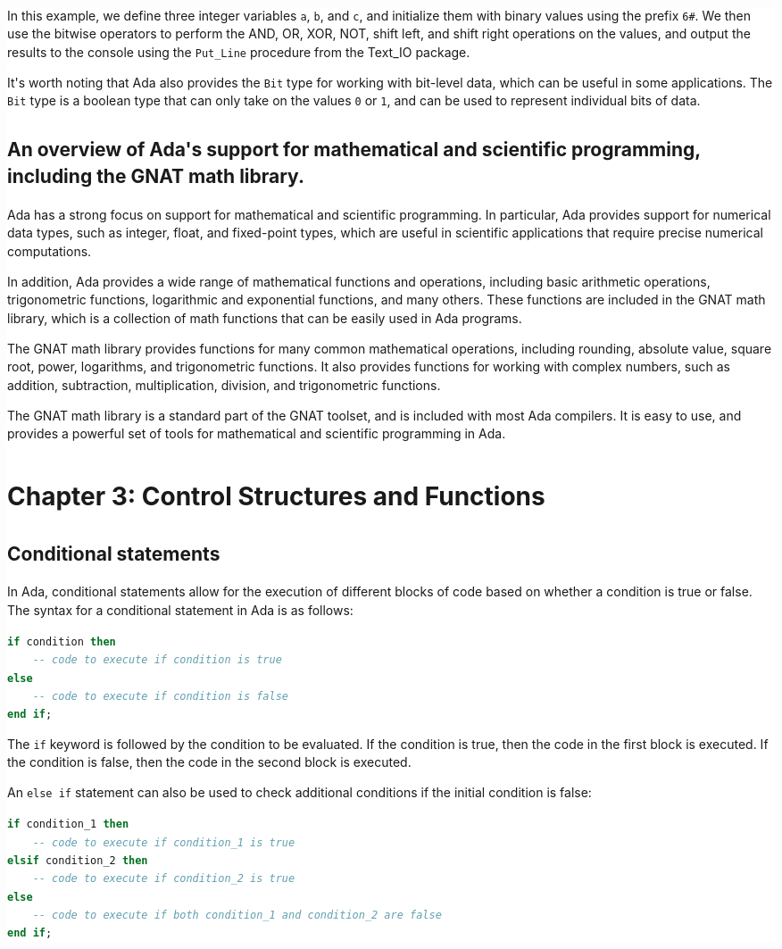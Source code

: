 In this example, we define three integer variables `a`, `b`, and `c`, and initialize them with binary values using the prefix `6#`. We then use the bitwise operators to perform the AND, OR, XOR, NOT, shift left, and shift right operations on the values, and output the results to the console using the `Put_Line` procedure from the Text_IO package.

It's worth noting that Ada also provides the `Bit` type for working with bit-level data, which can be useful in some applications. The `Bit` type is a boolean type that can only take on the values `0` or `1`, and can be used to represent individual bits of data.

## An overview of Ada's support for mathematical and scientific programming, including the GNAT math library.
Ada has a strong focus on support for mathematical and scientific programming. In particular, Ada provides support for numerical data types, such as integer, float, and fixed-point types, which are useful in scientific applications that require precise numerical computations.

In addition, Ada provides a wide range of mathematical functions and operations, including basic arithmetic operations, trigonometric functions, logarithmic and exponential functions, and many others. These functions are included in the GNAT math library, which is a collection of math functions that can be easily used in Ada programs.

The GNAT math library provides functions for many common mathematical operations, including rounding, absolute value, square root, power, logarithms, and trigonometric functions. It also provides functions for working with complex numbers, such as addition, subtraction, multiplication, division, and trigonometric functions.

The GNAT math library is a standard part of the GNAT toolset, and is included with most Ada compilers. It is easy to use, and provides a powerful set of tools for mathematical and scientific programming in Ada.

# Chapter 3: Control Structures and Functions

## Conditional statements
In Ada, conditional statements allow for the execution of different blocks of code based on whether a condition is true or false. The syntax for a conditional statement in Ada is as follows:

```ada
if condition then
    -- code to execute if condition is true
else
    -- code to execute if condition is false
end if;
```

The `if` keyword is followed by the condition to be evaluated. If the condition is true, then the code in the first block is executed. If the condition is false, then the code in the second block is executed.

An `else if` statement can also be used to check additional conditions if the initial condition is false:

```ada
if condition_1 then
    -- code to execute if condition_1 is true
elsif condition_2 then
    -- code to execute if condition_2 is true
else
    -- code to execute if both condition_1 and condition_2 are false
end if;
```
